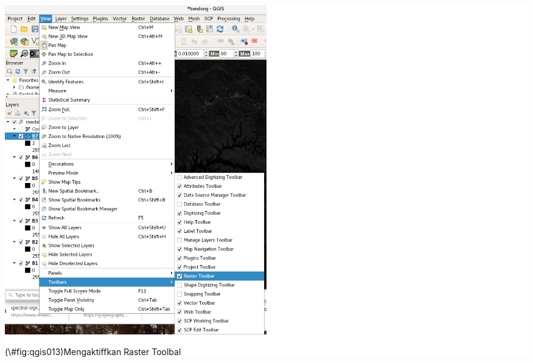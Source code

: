 <img src="img/0qgis_013.png" alt="Mengaktiffkan Raster Toolbal" width="50%" />
<p class="caption">(\#fig:qgis013)Mengaktiffkan Raster Toolbal</p>
</div>

